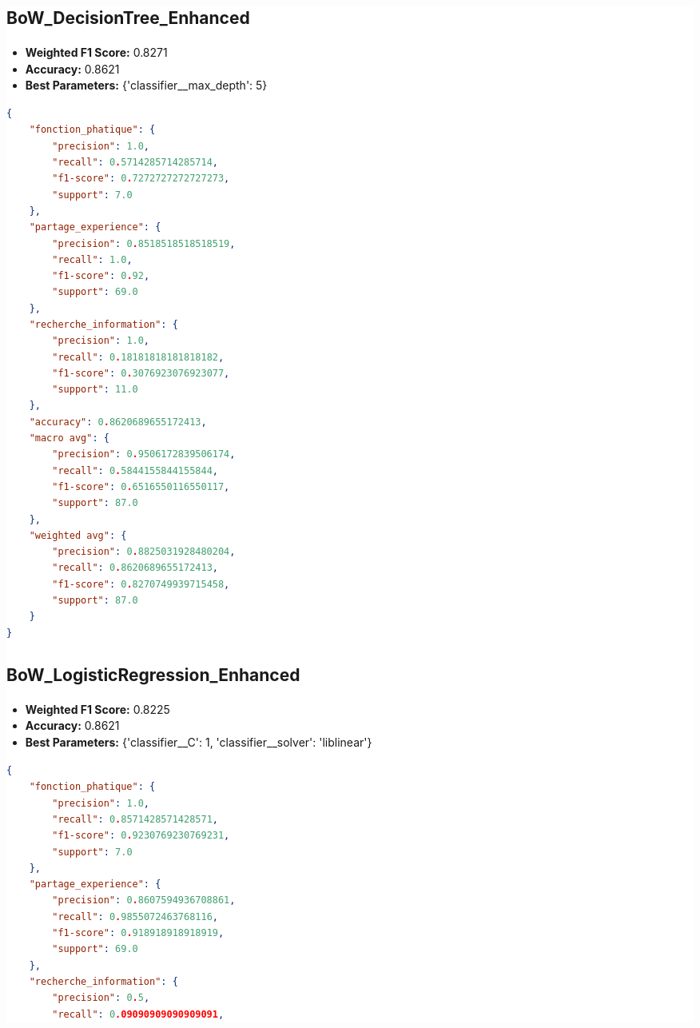 ## BoW_DecisionTree_Enhanced

- **Weighted F1 Score:** 0.8271
- **Accuracy:** 0.8621
- **Best Parameters:** {'classifier__max_depth': 5}
```json
{
    "fonction_phatique": {
        "precision": 1.0,
        "recall": 0.5714285714285714,
        "f1-score": 0.7272727272727273,
        "support": 7.0
    },
    "partage_experience": {
        "precision": 0.8518518518518519,
        "recall": 1.0,
        "f1-score": 0.92,
        "support": 69.0
    },
    "recherche_information": {
        "precision": 1.0,
        "recall": 0.18181818181818182,
        "f1-score": 0.3076923076923077,
        "support": 11.0
    },
    "accuracy": 0.8620689655172413,
    "macro avg": {
        "precision": 0.9506172839506174,
        "recall": 0.5844155844155844,
        "f1-score": 0.6516550116550117,
        "support": 87.0
    },
    "weighted avg": {
        "precision": 0.8825031928480204,
        "recall": 0.8620689655172413,
        "f1-score": 0.8270749939715458,
        "support": 87.0
    }
}
```

## BoW_LogisticRegression_Enhanced

- **Weighted F1 Score:** 0.8225
- **Accuracy:** 0.8621
- **Best Parameters:** {'classifier__C': 1, 'classifier__solver': 'liblinear'}
```json
{
    "fonction_phatique": {
        "precision": 1.0,
        "recall": 0.8571428571428571,
        "f1-score": 0.9230769230769231,
        "support": 7.0
    },
    "partage_experience": {
        "precision": 0.8607594936708861,
        "recall": 0.9855072463768116,
        "f1-score": 0.918918918918919,
        "support": 69.0
    },
    "recherche_information": {
        "precision": 0.5,
        "recall": 0.09090909090909091,
```